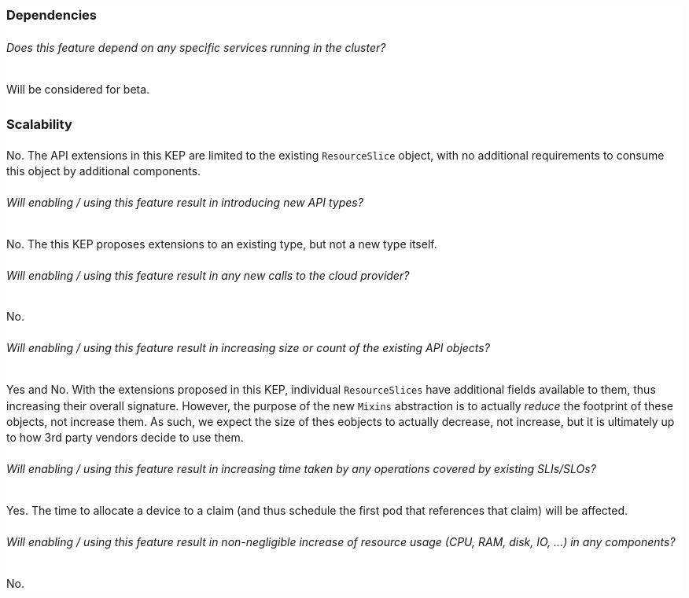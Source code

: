 ### Dependencies



###### Does this feature depend on any specific services running in the cluster?


Will be considered for beta.

### Scalability

No. The API extensions in this KEP are limited to the existing `ResourceSlice`
object, with no additional requirements to consume this object by additional
components.

###### Will enabling / using this feature result in introducing new API types?

No. The this KEP proposes extensions to an existing type, but not a new type itself.

###### Will enabling / using this feature result in any new calls to the cloud provider?

No.

###### Will enabling / using this feature result in increasing size or count of the existing API objects?

Yes and No. With the extensions proposed in this KEP, individual
`ResourceSlices` have additional fields available to them, thus increasing
their overall signature. However, the purpose of the new `Mixins` abstraction
is to actually *reduce* the footprint of these objects, not increase them. As
such, we expect the size of thes eobjects to actually decrease, not increase,
but it is ultimately up to how 3rd party vendors decide to use them.

###### Will enabling / using this feature result in increasing time taken by any operations covered by existing SLIs/SLOs?

Yes. The time to allocate a device to a claim (and thus schedule the first pod
that references that claim) will be affected.

###### Will enabling / using this feature result in non-negligible increase of resource usage (CPU, RAM, disk, IO, ...) in any components?

No.

